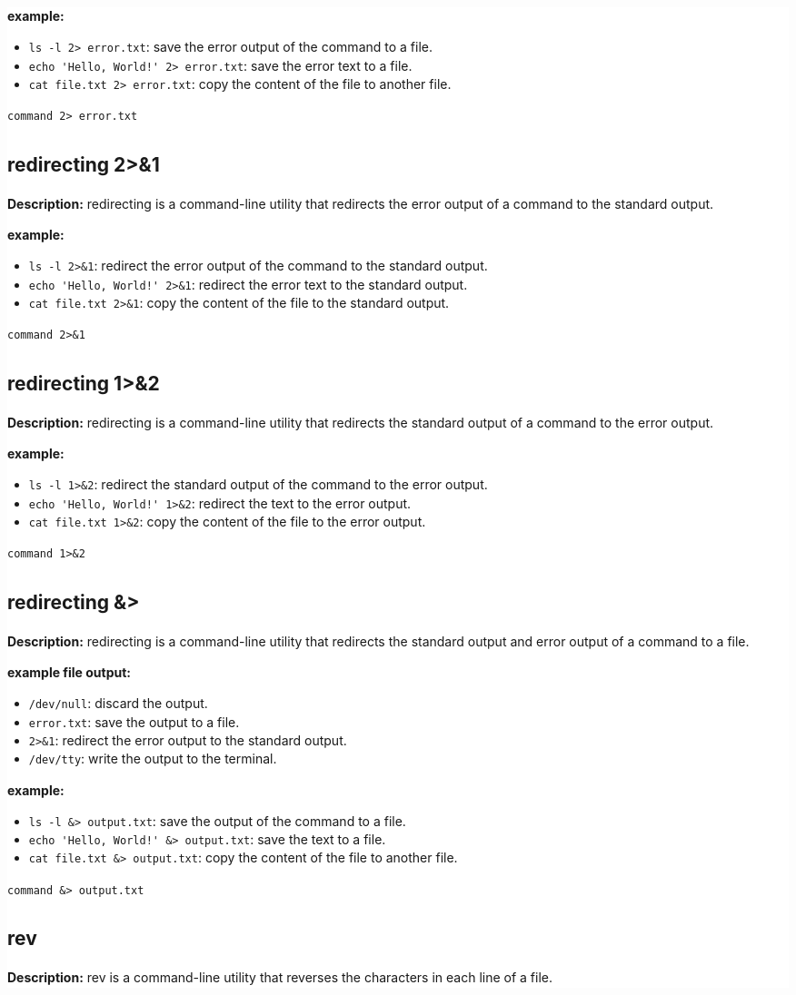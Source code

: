 **example:**
- `ls -l 2> error.txt`: save the error output of the command to a file.
- `echo 'Hello, World!' 2> error.txt`: save the error text to a file.
- `cat file.txt 2> error.txt`: copy the content of the file to another file.

```shell
command 2> error.txt
```

## redirecting 2>&1
**Description:** redirecting is a command-line utility that redirects the error output of a command to the standard output.

**example:**
- `ls -l 2>&1`: redirect the error output of the command to the standard output.
- `echo 'Hello, World!' 2>&1`: redirect the error text to the standard output.
- `cat file.txt 2>&1`: copy the content of the file to the standard output.

```shell
command 2>&1
```
## redirecting 1>&2
**Description:** redirecting is a command-line utility that redirects the standard output of a command to the error output.

**example:**
- `ls -l 1>&2`: redirect the standard output of the command to the error output.
- `echo 'Hello, World!' 1>&2`: redirect the text to the error output.
- `cat file.txt 1>&2`: copy the content of the file to the error output.

```shell
command 1>&2
```
## redirecting &>
**Description:** redirecting is a command-line utility that redirects the standard output and error output of a command to a file.

**example file output:**
- `/dev/null`: discard the output.
- `error.txt`: save the output to a file.
- `2>&1`: redirect the error output to the standard output.
- `/dev/tty`: write the output to the terminal.

**example:**
- `ls -l &> output.txt`: save the output of the command to a file.
- `echo 'Hello, World!' &> output.txt`: save the text to a file.
- `cat file.txt &> output.txt`: copy the content of the file to another file.

```shell
command &> output.txt
```

## rev
**Description:** rev is a command-line utility that reverses the characters in each line of a file.

